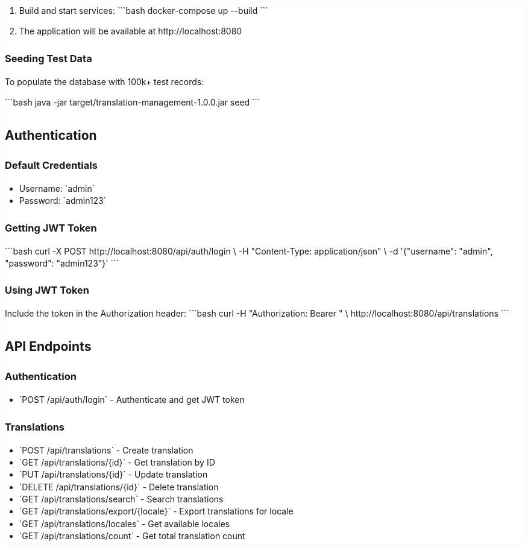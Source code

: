 1. Build and start services:
\`\`\`bash
docker-compose up --build
\`\`\`

2. The application will be available at http://localhost:8080

### Seeding Test Data

To populate the database with 100k+ test records:

\`\`\`bash
java -jar target/translation-management-1.0.0.jar seed
\`\`\`

## Authentication

### Default Credentials
- Username: \`admin\`
- Password: \`admin123\`

### Getting JWT Token

\`\`\`bash
curl -X POST http://localhost:8080/api/auth/login \\
  -H "Content-Type: application/json" \\
  -d '{"username": "admin", "password": "admin123"}'
\`\`\`

### Using JWT Token

Include the token in the Authorization header:
\`\`\`bash
curl -H "Authorization: Bearer <your-jwt-token>" \\
  http://localhost:8080/api/translations
\`\`\`

## API Endpoints

### Authentication
- \`POST /api/auth/login\` - Authenticate and get JWT token

### Translations
- \`POST /api/translations\` - Create translation
- \`GET /api/translations/{id}\` - Get translation by ID
- \`PUT /api/translations/{id}\` - Update translation
- \`DELETE /api/translations/{id}\` - Delete translation
- \`GET /api/translations/search\` - Search translations
- \`GET /api/translations/export/{locale}\` - Export translations for locale
- \`GET /api/translations/locales\` - Get available locales
- \`GET /api/translations/count\` - Get total translation count
